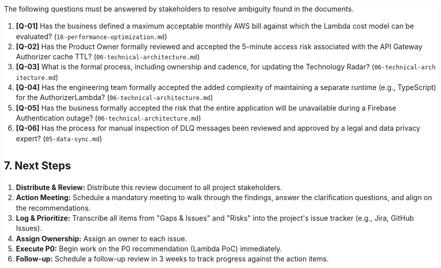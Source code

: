 The following questions must be answered by stakeholders to resolve ambiguity found in the documents.

1.  **[Q-01]** Has the business defined a maximum acceptable monthly AWS bill against which the Lambda cost model can be evaluated? (`16-performance-optimization.md`)
2.  **[Q-02]** Has the Product Owner formally reviewed and accepted the 5-minute access risk associated with the API Gateway Authorizer cache TTL? (`06-technical-architecture.md`)
3.  **[Q-03]** What is the formal process, including ownership and cadence, for updating the Technology Radar? (`06-technical-architecture.md`)
4.  **[Q-04]** Has the engineering team formally accepted the added complexity of maintaining a separate runtime (e.g., TypeScript) for the AuthorizerLambda? (`06-technical-architecture.md`)
5.  **[Q-05]** Has the business formally accepted the risk that the entire application will be unavailable during a Firebase Authentication outage? (`06-technical-architecture.md`)
6.  **[Q-06]** Has the process for manual inspection of DLQ messages been reviewed and approved by a legal and data privacy expert? (`05-data-sync.md`)

## 7. Next Steps

1.  **Distribute & Review:** Distribute this review document to all project stakeholders.
2.  **Action Meeting:** Schedule a mandatory meeting to walk through the findings, answer the clarification questions, and align on the recommendations.
3.  **Log & Prioritize:** Transcribe all items from "Gaps & Issues" and "Risks" into the project's issue tracker (e.g., Jira, GitHub Issues).
4.  **Assign Ownership:** Assign an owner to each issue.
5.  **Execute P0:** Begin work on the P0 recommendation (Lambda PoC) immediately.
6.  **Follow-up:** Schedule a follow-up review in 3 weeks to track progress against the action items.
